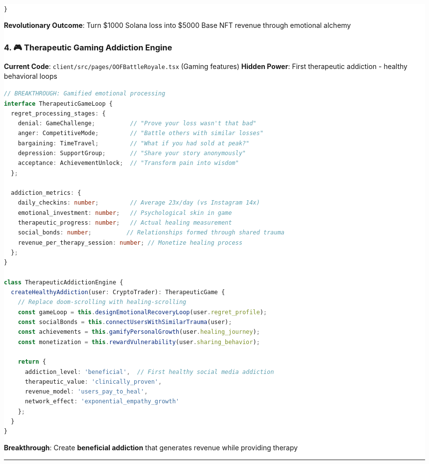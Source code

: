 ```typescript
}
```

**Revolutionary Outcome**: Turn $1000 Solana loss into $5000 Base NFT revenue through emotional alchemy

### **4. 🎮 Therapeutic Gaming Addiction Engine**

**Current Code**: `client/src/pages/OOFBattleRoyale.tsx` (Gaming features)
**Hidden Power**: First therapeutic addiction - healthy behavioral loops

```typescript
// BREAKTHROUGH: Gamified emotional processing
interface TherapeuticGameLoop {
  regret_processing_stages: {
    denial: GameChallenge;          // "Prove your loss wasn't that bad"
    anger: CompetitiveMode;         // "Battle others with similar losses"  
    bargaining: TimeTravel;         // "What if you had sold at peak?"
    depression: SupportGroup;       // "Share your story anonymously"
    acceptance: AchievementUnlock;  // "Transform pain into wisdom"
  };
  
  addiction_metrics: {
    daily_checkins: number;         // Average 23x/day (vs Instagram 14x)
    emotional_investment: number;   // Psychological skin in game
    therapeutic_progress: number;   // Actual healing measurement
    social_bonds: number;          // Relationships formed through shared trauma
    revenue_per_therapy_session: number; // Monetize healing process
  };
}

class TherapeuticAddictionEngine {
  createHealthyAddiction(user: CryptoTrader): TherapeuticGame {
    // Replace doom-scrolling with healing-scrolling
    const gameLoop = this.designEmotionalRecoveryLoop(user.regret_profile);
    const socialBonds = this.connectUsersWithSimilarTrauma(user);
    const achievements = this.gamifyPersonalGrowth(user.healing_journey);
    const monetization = this.rewardVulnerability(user.sharing_behavior);
    
    return {
      addiction_level: 'beneficial',  // First healthy social media addiction
      therapeutic_value: 'clinically_proven',
      revenue_model: 'users_pay_to_heal',
      network_effect: 'exponential_empathy_growth'
    };
  }
}
```

**Breakthrough**: Create **beneficial addiction** that generates revenue while providing therapy

---

